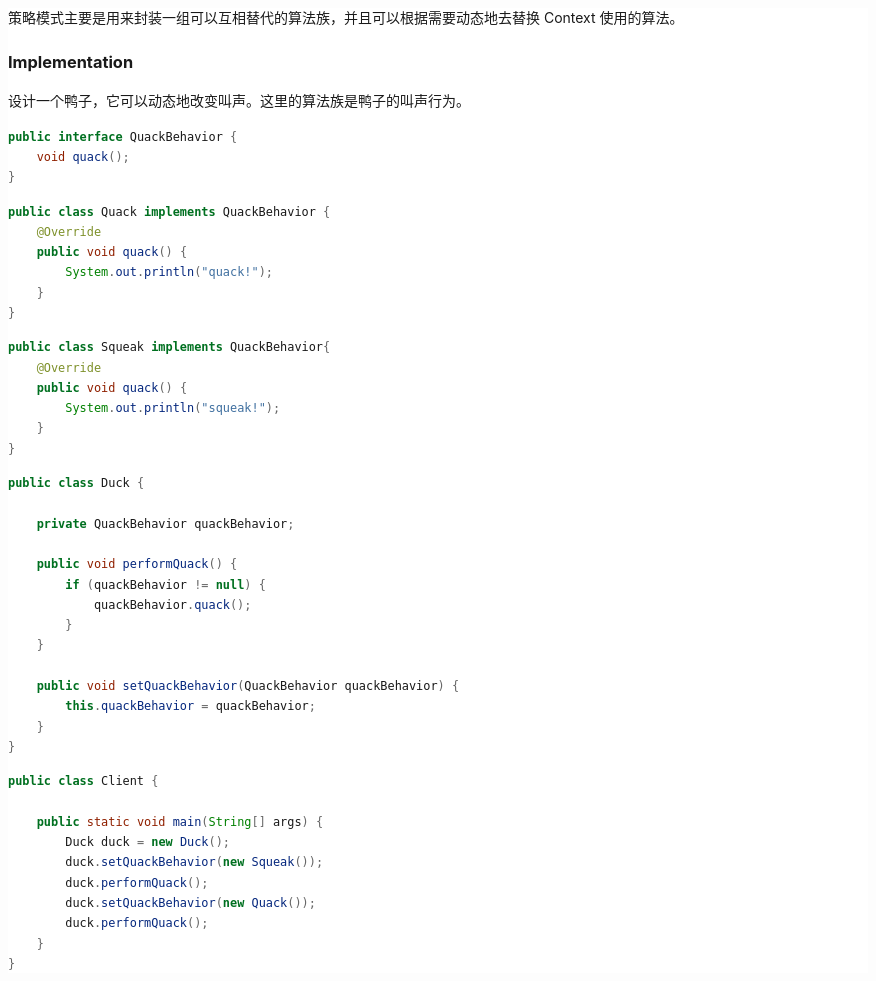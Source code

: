 

策略模式主要是用来封装一组可以互相替代的算法族，并且可以根据需要动态地去替换 Context 使用的算法。

### Implementation

设计一个鸭子，它可以动态地改变叫声。这里的算法族是鸭子的叫声行为。

```java
public interface QuackBehavior {
    void quack();
}
```

```java
public class Quack implements QuackBehavior {
    @Override
    public void quack() {
        System.out.println("quack!");
    }
}
```

```java
public class Squeak implements QuackBehavior{
    @Override
    public void quack() {
        System.out.println("squeak!");
    }
}
```

```java
public class Duck {

    private QuackBehavior quackBehavior;

    public void performQuack() {
        if (quackBehavior != null) {
            quackBehavior.quack();
        }
    }

    public void setQuackBehavior(QuackBehavior quackBehavior) {
        this.quackBehavior = quackBehavior;
    }
}
```

```java
public class Client {

    public static void main(String[] args) {
        Duck duck = new Duck();
        duck.setQuackBehavior(new Squeak());
        duck.performQuack();
        duck.setQuackBehavior(new Quack());
        duck.performQuack();
    }
}
```
